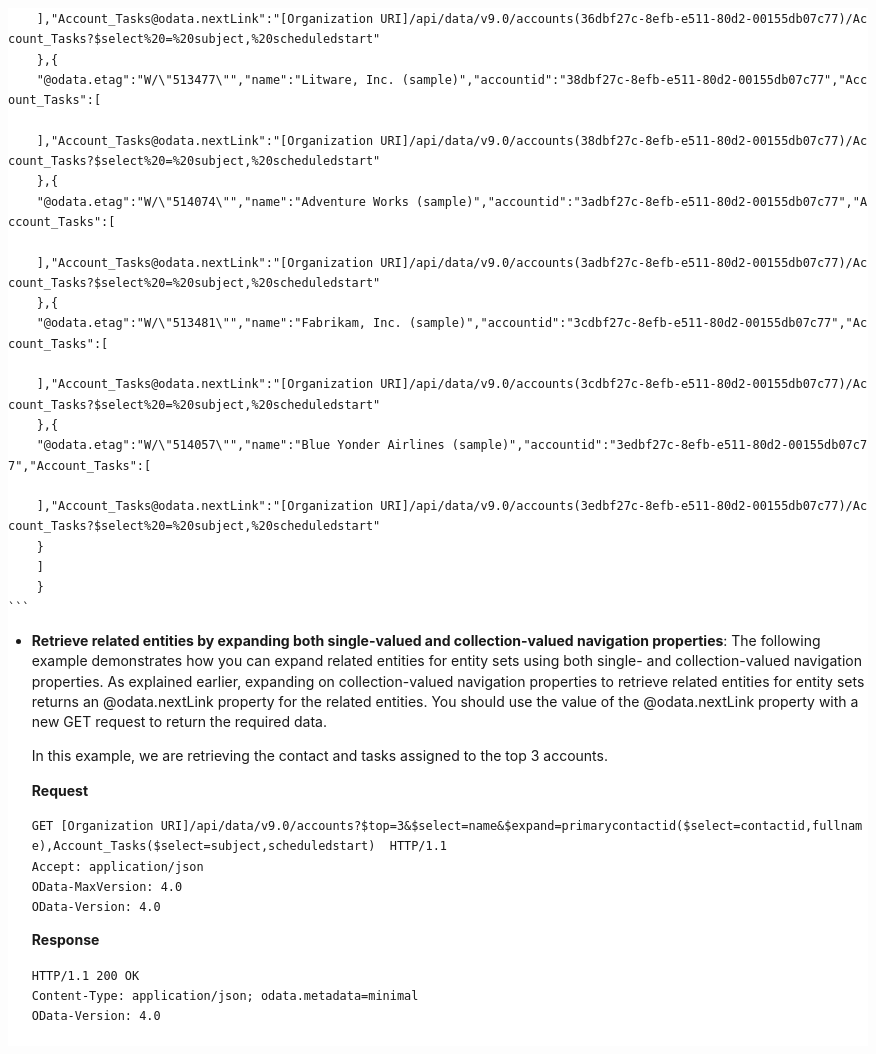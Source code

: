         ],"Account_Tasks@odata.nextLink":"[Organization URI]/api/data/v9.0/accounts(36dbf27c-8efb-e511-80d2-00155db07c77)/Account_Tasks?$select%20=%20subject,%20scheduledstart"  
        },{  
        "@odata.etag":"W/\"513477\"","name":"Litware, Inc. (sample)","accountid":"38dbf27c-8efb-e511-80d2-00155db07c77","Account_Tasks":[  
  
        ],"Account_Tasks@odata.nextLink":"[Organization URI]/api/data/v9.0/accounts(38dbf27c-8efb-e511-80d2-00155db07c77)/Account_Tasks?$select%20=%20subject,%20scheduledstart"  
        },{  
        "@odata.etag":"W/\"514074\"","name":"Adventure Works (sample)","accountid":"3adbf27c-8efb-e511-80d2-00155db07c77","Account_Tasks":[  
  
        ],"Account_Tasks@odata.nextLink":"[Organization URI]/api/data/v9.0/accounts(3adbf27c-8efb-e511-80d2-00155db07c77)/Account_Tasks?$select%20=%20subject,%20scheduledstart"  
        },{  
        "@odata.etag":"W/\"513481\"","name":"Fabrikam, Inc. (sample)","accountid":"3cdbf27c-8efb-e511-80d2-00155db07c77","Account_Tasks":[  
  
        ],"Account_Tasks@odata.nextLink":"[Organization URI]/api/data/v9.0/accounts(3cdbf27c-8efb-e511-80d2-00155db07c77)/Account_Tasks?$select%20=%20subject,%20scheduledstart"  
        },{  
        "@odata.etag":"W/\"514057\"","name":"Blue Yonder Airlines (sample)","accountid":"3edbf27c-8efb-e511-80d2-00155db07c77","Account_Tasks":[  
  
        ],"Account_Tasks@odata.nextLink":"[Organization URI]/api/data/v9.0/accounts(3edbf27c-8efb-e511-80d2-00155db07c77)/Account_Tasks?$select%20=%20subject,%20scheduledstart"  
        }  
        ]  
        }  
    ```  
  
- **Retrieve related entities by expanding both single-valued and collection-valued navigation properties**: The following example demonstrates how you can expand related entities for entity sets using both single- and collection-valued navigation properties. As explained earlier, expanding on collection-valued navigation properties to retrieve related entities for entity sets returns an @odata.nextLink property for the related entities. You should use the value of the @odata.nextLink property with a new GET request to return the required data.  
  
     In this example, we are retrieving the contact and tasks assigned to the top 3 accounts.  
  
     **Request**

    ```http 
    GET [Organization URI]/api/data/v9.0/accounts?$top=3&$select=name&$expand=primarycontactid($select=contactid,fullname),Account_Tasks($select=subject,scheduledstart)  HTTP/1.1  
    Accept: application/json  
    OData-MaxVersion: 4.0  
    OData-Version: 4.0  
    ```  
  
     **Response**  

    ```http 
    HTTP/1.1 200 OK  
    Content-Type: application/json; odata.metadata=minimal  
    OData-Version: 4.0  
  